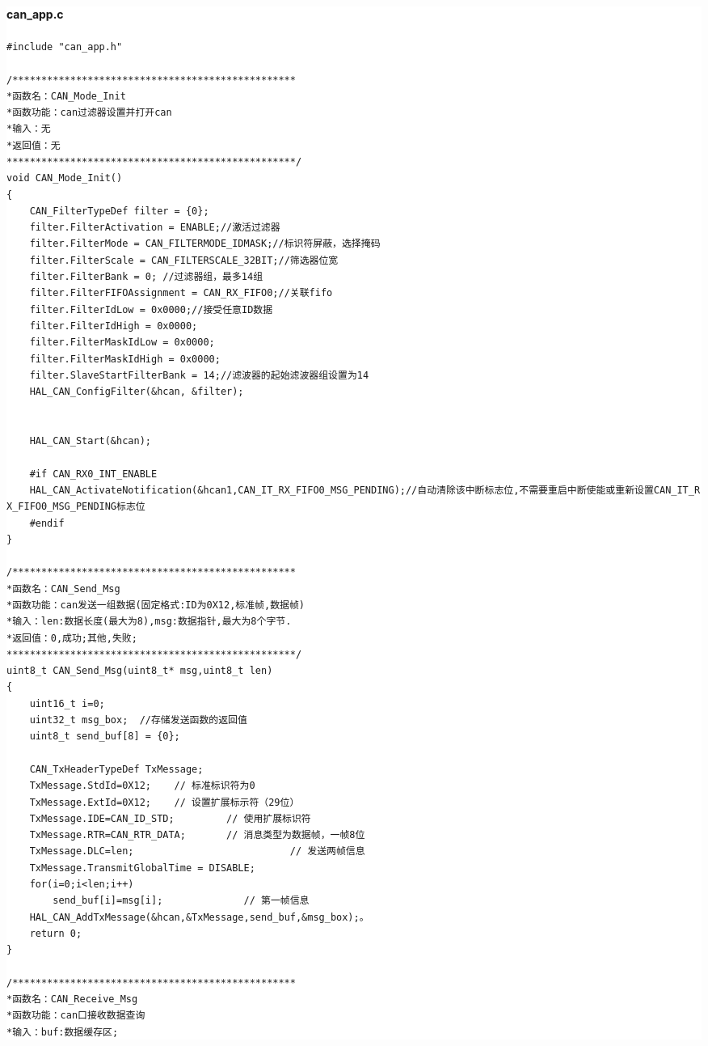 #### can_app.c

```
#include "can_app.h"

/*************************************************
*函数名：CAN_Mode_Init
*函数功能：can过滤器设置并打开can
*输入：无
*返回值：无
**************************************************/
void CAN_Mode_Init()
{
	CAN_FilterTypeDef filter = {0};
	filter.FilterActivation = ENABLE;//激活过滤器
	filter.FilterMode = CAN_FILTERMODE_IDMASK;//标识符屏蔽，选择掩码
	filter.FilterScale = CAN_FILTERSCALE_32BIT;//筛选器位宽
	filter.FilterBank = 0; //过滤器组，最多14组
	filter.FilterFIFOAssignment = CAN_RX_FIFO0;//关联fifo
	filter.FilterIdLow = 0x0000;//接受任意ID数据
	filter.FilterIdHigh = 0x0000;
	filter.FilterMaskIdLow = 0x0000;
	filter.FilterMaskIdHigh = 0x0000;
	filter.SlaveStartFilterBank = 14;//滤波器的起始滤波器组设置为14
	HAL_CAN_ConfigFilter(&hcan, &filter);


	HAL_CAN_Start(&hcan);

	#if CAN_RX0_INT_ENABLE
	HAL_CAN_ActivateNotification(&hcan1,CAN_IT_RX_FIFO0_MSG_PENDING);//自动清除该中断标志位,不需要重启中断使能或重新设置CAN_IT_RX_FIFO0_MSG_PENDING标志位
	#endif
}

/*************************************************
*函数名：CAN_Send_Msg
*函数功能：can发送一组数据(固定格式:ID为0X12,标准帧,数据帧)
*输入：len:数据长度(最大为8),msg:数据指针,最大为8个字节.
*返回值：0,成功;其他,失败;
**************************************************/
uint8_t CAN_Send_Msg(uint8_t* msg,uint8_t len)
{
	uint16_t i=0;
	uint32_t msg_box;  //存储发送函数的返回值
	uint8_t send_buf[8] = {0};
	
	CAN_TxHeaderTypeDef TxMessage;
	TxMessage.StdId=0X12;	 // 标准标识符为0
	TxMessage.ExtId=0X12;	 // 设置扩展标示符（29位）
	TxMessage.IDE=CAN_ID_STD;		  // 使用扩展标识符
	TxMessage.RTR=CAN_RTR_DATA;		  // 消息类型为数据帧，一帧8位
	TxMessage.DLC=len;							 // 发送两帧信息
	TxMessage.TransmitGlobalTime = DISABLE;
	for(i=0;i<len;i++)
		send_buf[i]=msg[i];				 // 第一帧信息          
	HAL_CAN_AddTxMessage(&hcan,&TxMessage,send_buf,&msg_box);。
	return 0;		
}

/*************************************************
*函数名：CAN_Receive_Msg
*函数功能：can口接收数据查询
*输入：buf:数据缓存区;
```